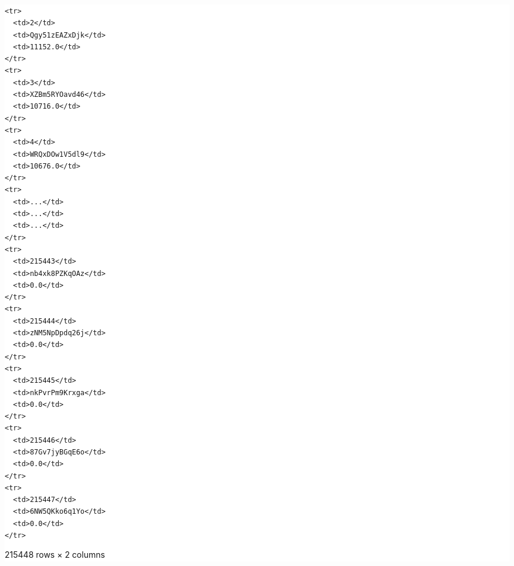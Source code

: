     <tr>
      <td>2</td>
      <td>Qgy51zEAZxDjk</td>
      <td>11152.0</td>
    </tr>
    <tr>
      <td>3</td>
      <td>XZBm5RYOavd46</td>
      <td>10716.0</td>
    </tr>
    <tr>
      <td>4</td>
      <td>WRQxDOw1V5dl9</td>
      <td>10676.0</td>
    </tr>
    <tr>
      <td>...</td>
      <td>...</td>
      <td>...</td>
    </tr>
    <tr>
      <td>215443</td>
      <td>nb4xk8PZKqOAz</td>
      <td>0.0</td>
    </tr>
    <tr>
      <td>215444</td>
      <td>zNM5NpDpdq26j</td>
      <td>0.0</td>
    </tr>
    <tr>
      <td>215445</td>
      <td>nkPvrPm9Krxga</td>
      <td>0.0</td>
    </tr>
    <tr>
      <td>215446</td>
      <td>87Gv7jyBGqE6o</td>
      <td>0.0</td>
    </tr>
    <tr>
      <td>215447</td>
      <td>6NW5QKko6q1Yo</td>
      <td>0.0</td>
    </tr>
  </tbody>
</table>
<p>215448 rows × 2 columns</p>
</div>


